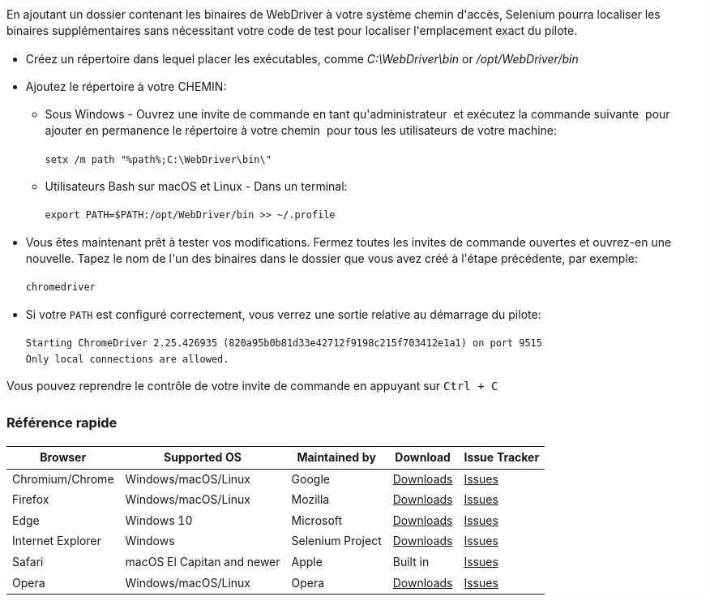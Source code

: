 En ajoutant un dossier contenant les binaires de WebDriver à votre système
chemin d'accès, Selenium pourra localiser les binaires supplémentaires sans
nécessitant votre code de test pour localiser l'emplacement exact du pilote.

* Créez un répertoire dans lequel placer les exécutables, comme 
_C:\WebDriver\bin_ or _/opt/WebDriver/bin_
* Ajoutez le répertoire à votre CHEMIN:
  * Sous Windows - Ouvrez une invite de commande en tant qu'administrateur
     et exécutez la commande suivante
     pour ajouter en permanence le répertoire à votre chemin
     pour tous les utilisateurs de votre machine:

    ```shell
    setx /m path "%path%;C:\WebDriver\bin\"
    ```
  * Utilisateurs Bash sur macOS et Linux - Dans un terminal:

    ```shell
    export PATH=$PATH:/opt/WebDriver/bin >> ~/.profile
    ```

* Vous êtes maintenant prêt à tester vos modifications. Fermez toutes 
les invites de commande ouvertes et ouvrez-en une nouvelle.
Tapez le nom de l'un des binaires
dans le dossier que vous avez créé à l'étape précédente,
par exemple:

  ```shell
  chromedriver
  ```
* Si votre `PATH` est configuré correctement,
  vous verrez une sortie relative au démarrage du pilote:

    ```text
    Starting ChromeDriver 2.25.426935 (820a95b0b81d33e42712f9198c215f703412e1a1) on port 9515
    Only local connections are allowed.
    ```

Vous pouvez reprendre le contrôle de votre invite de commande en appuyant sur <kbd> Ctrl + C </kbd>

### Référence rapide

| Browser           | Supported OS               | Maintained by    | Download                                                                     | Issue Tracker                                                                                    |
| ----------------- | -------------------------- | ---------------- | ---------------------------------------------------------------------------- | ------------------------------------------------------------------------------------------------ |
| Chromium/Chrome   | Windows/macOS/Linux        | Google           | [Downloads](//chromedriver.storage.googleapis.com/index.html)                | [Issues](//bugs.chromium.org/p/chromedriver/issues/list)                                         |
| Firefox           | Windows/macOS/Linux        | Mozilla          | [Downloads](//github.com/mozilla/geckodriver/releases)                       | [Issues](//github.com/mozilla/geckodriver/issues)                                                |
| Edge              | Windows 10                 | Microsoft        | [Downloads](//developer.microsoft.com/en-us/microsoft-edge/tools/webdriver/) | [Issues](//developer.microsoft.com/en-us/microsoft-edge/platform/issues/?page=1&amp;q=webdriver) |
| Internet Explorer | Windows                    | Selenium Project | [Downloads](//selenium-release.storage.googleapis.com/index.html)            | [Issues](//github.com/SeleniumHQ/selenium/labels/D-IE)                                           |
| Safari            | macOS El Capitan and newer | Apple            | Built in                                                                     | [Issues](//bugreport.apple.com/logon)                                                            |
| Opera             | Windows/macOS/Linux        | Opera            | [Downloads](//github.com/operasoftware/operachromiumdriver/releases)           | [Issues](//github.com/operasoftware/operachromiumdriver/issues)                                  |
